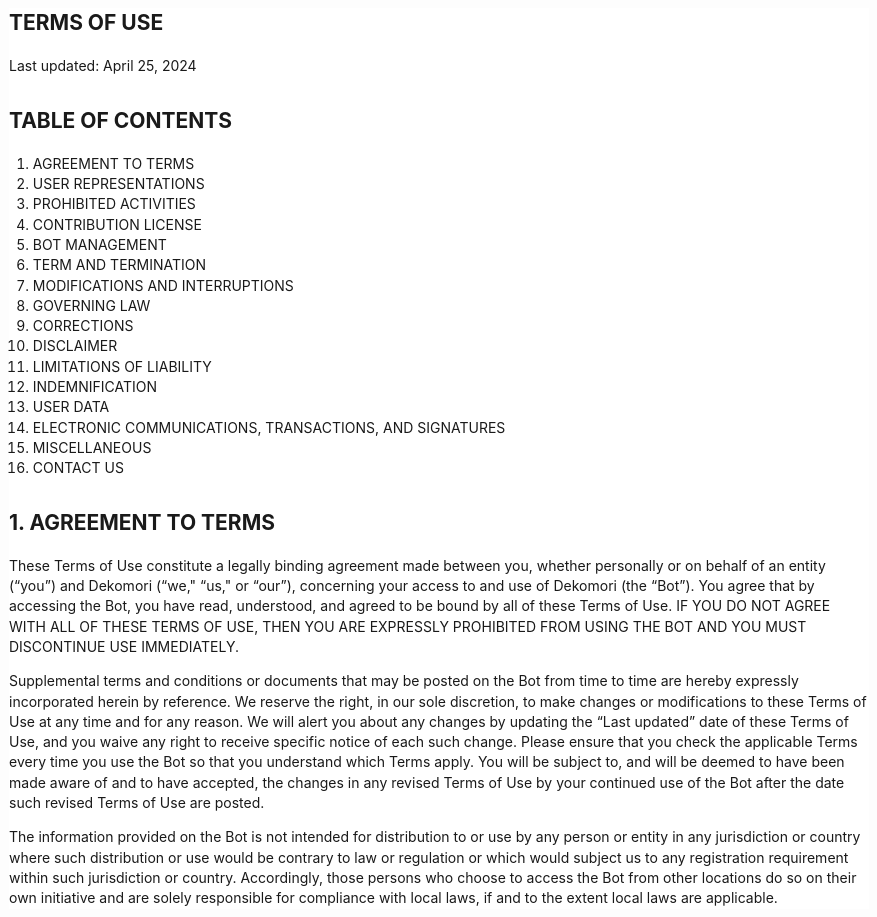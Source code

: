 ## TERMS OF USE

Last updated: April 25, 2024


## TABLE OF CONTENTS

1. AGREEMENT TO TERMS
2. USER REPRESENTATIONS
3. PROHIBITED ACTIVITIES
4. CONTRIBUTION LICENSE
5. BOT MANAGEMENT
6. TERM AND TERMINATION
7. MODIFICATIONS AND INTERRUPTIONS
8. GOVERNING LAW
9. CORRECTIONS
10. DISCLAIMER
11. LIMITATIONS OF LIABILITY
12. INDEMNIFICATION
13. USER DATA
14. ELECTRONIC COMMUNICATIONS, TRANSACTIONS, AND SIGNATURES
15. MISCELLANEOUS
16. CONTACT US


## 1. AGREEMENT TO TERMS

These Terms of Use constitute a legally binding agreement made between you, whether personally or on behalf of an entity (“you”) 
and Dekomori (“we," “us," or “our”), concerning your access to and use of Dekomori (the “Bot”). 
You agree that by accessing the Bot, you have read, understood, and agreed to be bound by all of these Terms of Use. 
IF YOU DO NOT AGREE WITH ALL OF THESE TERMS OF USE, THEN YOU ARE EXPRESSLY PROHIBITED FROM USING THE BOT AND YOU MUST DISCONTINUE USE IMMEDIATELY.

Supplemental terms and conditions or documents that may be posted on the Bot from time to time are hereby expressly incorporated herein by reference. 
We reserve the right, in our sole discretion, to make changes or modifications to these Terms of Use at any time and for any reason. 
We will alert you about any changes by updating the “Last updated” date of these Terms of Use, and you waive any right to receive specific notice of each such change. 
Please ensure that you check the applicable Terms every time you use the Bot so that you understand which Terms apply. 
You will be subject to, and will be deemed to have been made aware of and to have accepted, the changes in any revised Terms of Use by your continued use of 
the Bot after the date such revised Terms of Use are posted.

The information provided on the Bot is not intended for distribution to or use by any person or entity in any jurisdiction or country where such 
distribution or use would be contrary to law or regulation or which would subject us to any registration requirement within such jurisdiction or 
country. Accordingly, those persons who choose to access the Bot from other locations do so on their own initiative and are solely responsible 
for compliance with local laws, if and to the extent local laws are applicable.
